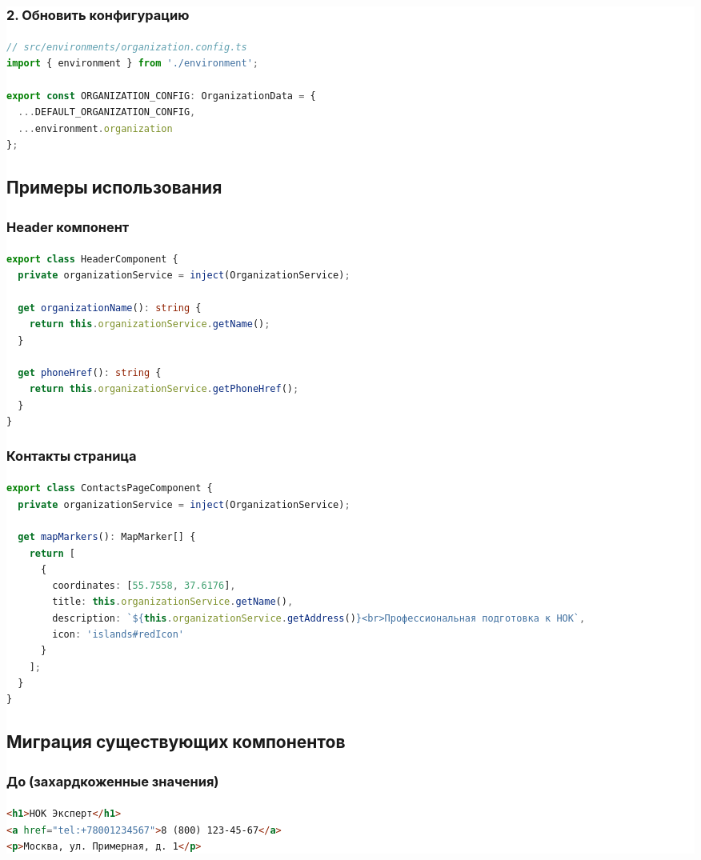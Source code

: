 ### 2. Обновить конфигурацию

```typescript
// src/environments/organization.config.ts
import { environment } from './environment';

export const ORGANIZATION_CONFIG: OrganizationData = {
  ...DEFAULT_ORGANIZATION_CONFIG,
  ...environment.organization
};
```

## Примеры использования

### Header компонент
```typescript
export class HeaderComponent {
  private organizationService = inject(OrganizationService);
  
  get organizationName(): string {
    return this.organizationService.getName();
  }
  
  get phoneHref(): string {
    return this.organizationService.getPhoneHref();
  }
}
```

### Контакты страница
```typescript
export class ContactsPageComponent {
  private organizationService = inject(OrganizationService);
  
  get mapMarkers(): MapMarker[] {
    return [
      {
        coordinates: [55.7558, 37.6176],
        title: this.organizationService.getName(),
        description: `${this.organizationService.getAddress()}<br>Профессиональная подготовка к НОК`,
        icon: 'islands#redIcon'
      }
    ];
  }
}
```

## Миграция существующих компонентов

### До (захардкоженные значения)
```html
<h1>НОК Эксперт</h1>
<a href="tel:+78001234567">8 (800) 123-45-67</a>
<p>Москва, ул. Примерная, д. 1</p>
```
